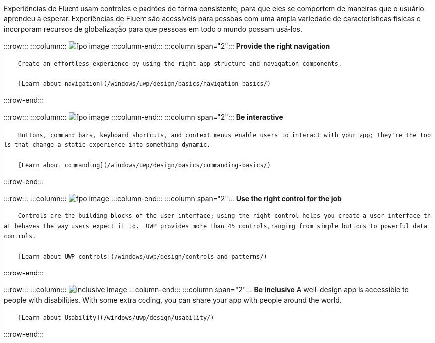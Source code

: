 Experiências de Fluent usam controles e padrões de forma consistente, para que eles se comportem de maneiras que o usuário aprendeu a esperar. Experiências de Fluent são acessíveis para pessoas com uma ampla variedade de características físicas e incorporam recursos de globalização para que pessoas em todo o mundo possam usá-los.

:::row:::
    :::column:::
        ![fpo image](images/thumbnail-navview.png)
    :::column-end:::
    :::column span="2":::
        **Provide the right navigation**

        Create an effortless experience by using the right app structure and navigation components.

        [Learn about navigation](/windows/uwp/design/basics/navigation-basics/)
:::row-end:::

:::row:::
    :::column:::
        ![fpo image](images/thumbnail-commanding.png)
    :::column-end:::
    :::column span="2":::
        **Be interactive**

        Buttons, command bars, keyboard shortcuts, and context menus enable users to interact with your app; they're the tools that change a static experience into something dynamic.

        [Learn about commanding](/windows/uwp/design/basics/commanding-basics/)
:::row-end:::

:::row:::
    :::column:::
        ![fpo image](images/thumbnail-controls-2.jpg)
    :::column-end:::
    :::column span="2":::
        **Use the right control for the job**

        Controls are the building blocks of the user interface; using the right control helps you create a user interface that behaves the way users expect it to.  UWP provides more than 45 controls,ranging from simple buttons to powerful data controls.

        [Learn about UWP controls](/windows/uwp/design/controls-and-patterns/)
:::row-end:::

:::row:::
    :::column:::
        ![inclusive image](images/thumbnail-inclusive.png)
    :::column-end:::
    :::column span="2":::
        **Be inclusive**
        A well-design app is accessible to people with disabilities. With some extra coding, you can share your app with people around the world.

        [Learn about Usability](/windows/uwp/design/usability/)
:::row-end:::
